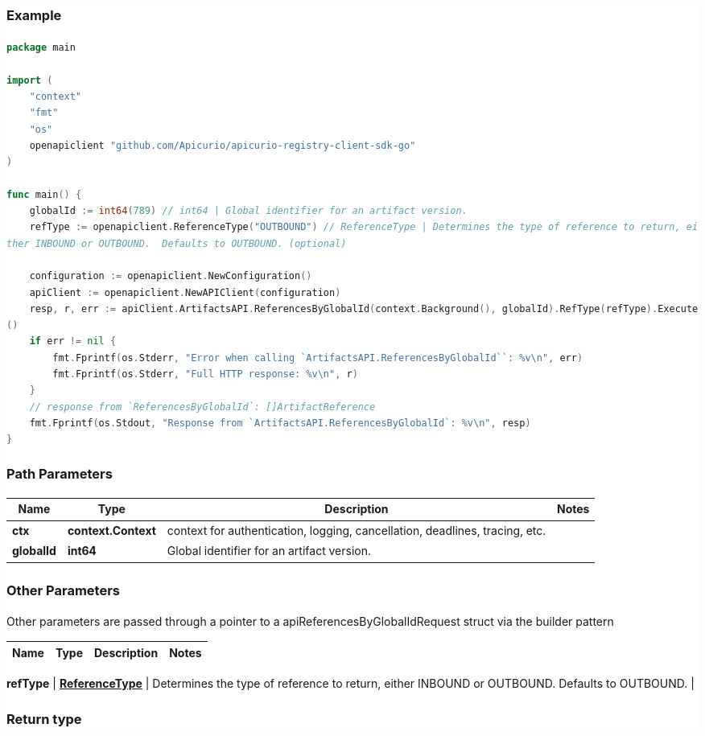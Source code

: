 

### Example

```go
package main

import (
    "context"
    "fmt"
    "os"
    openapiclient "github.com/Apicurio/apicurio-registry-client-sdk-go"
)

func main() {
    globalId := int64(789) // int64 | Global identifier for an artifact version.
    refType := openapiclient.ReferenceType("OUTBOUND") // ReferenceType | Determines the type of reference to return, either INBOUND or OUTBOUND.  Defaults to OUTBOUND. (optional)

    configuration := openapiclient.NewConfiguration()
    apiClient := openapiclient.NewAPIClient(configuration)
    resp, r, err := apiClient.ArtifactsAPI.ReferencesByGlobalId(context.Background(), globalId).RefType(refType).Execute()
    if err != nil {
        fmt.Fprintf(os.Stderr, "Error when calling `ArtifactsAPI.ReferencesByGlobalId``: %v\n", err)
        fmt.Fprintf(os.Stderr, "Full HTTP response: %v\n", r)
    }
    // response from `ReferencesByGlobalId`: []ArtifactReference
    fmt.Fprintf(os.Stdout, "Response from `ArtifactsAPI.ReferencesByGlobalId`: %v\n", resp)
}
```

### Path Parameters


Name | Type | Description  | Notes
------------- | ------------- | ------------- | -------------
**ctx** | **context.Context** | context for authentication, logging, cancellation, deadlines, tracing, etc.
**globalId** | **int64** | Global identifier for an artifact version. | 

### Other Parameters

Other parameters are passed through a pointer to a apiReferencesByGlobalIdRequest struct via the builder pattern


Name | Type | Description  | Notes
------------- | ------------- | ------------- | -------------

 **refType** | [**ReferenceType**](ReferenceType.md) | Determines the type of reference to return, either INBOUND or OUTBOUND.  Defaults to OUTBOUND. | 

### Return type
